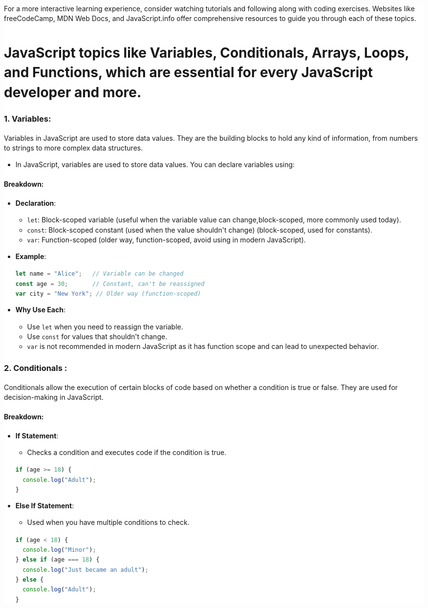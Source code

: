 For a more interactive learning experience, consider watching tutorials and following along with coding exercises. Websites like freeCodeCamp, MDN Web Docs, and JavaScript.info offer comprehensive resources to guide you through each of these topics.


# JavaScript topics like **Variables**, **Conditionals**, **Arrays**, **Loops**, and **Functions**, which are essential for every JavaScript developer and more.

### **1. Variables:**
Variables in JavaScript are used to store data values. They are the building blocks to hold any kind of information, from numbers to strings to more complex data structures.
- In JavaScript, variables are used to store data values. You can declare variables using:
#### Breakdown:
- **Declaration**:
   - `let`: Block-scoped variable (useful when the variable value can change,block-scoped, more commonly used today).
   - `const`: Block-scoped constant (used when the value shouldn't change) (block-scoped, used for constants).
   - `var`: Function-scoped (older way, function-scoped, avoid using in modern JavaScript).

- **Example**:
  ```javascript
  let name = "Alice";   // Variable can be changed
  const age = 30;       // Constant, can't be reassigned
  var city = "New York"; // Older way (function-scoped)
  ```

- **Why Use Each**:
  - Use `let` when you need to reassign the variable.
  - Use `const` for values that shouldn't change.
  - `var` is not recommended in modern JavaScript as it has function scope and can lead to unexpected behavior.


### **2. Conditionals :**
Conditionals allow the execution of certain blocks of code based on whether a condition is true or false. They are used for decision-making in JavaScript.

#### Breakdown:
- **If Statement**:
  - Checks a condition and executes code if the condition is true.
  
  ```javascript
  if (age >= 18) {
    console.log("Adult");
  }
  ```

- **Else If Statement**:
  - Used when you have multiple conditions to check.

  ```javascript
  if (age < 18) {
    console.log("Minor");
  } else if (age === 18) {
    console.log("Just became an adult");
  } else {
    console.log("Adult");
  }
  ```
